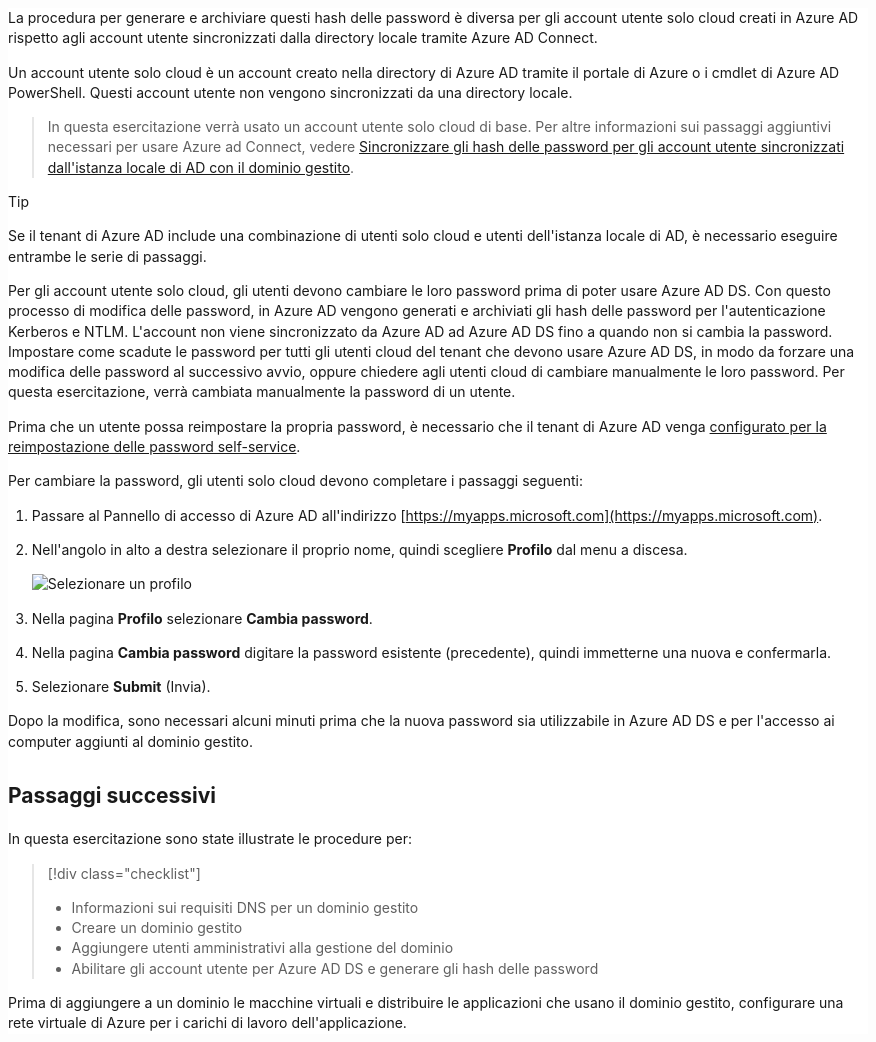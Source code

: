 La procedura per generare e archiviare questi hash delle password è diversa per gli account utente solo cloud creati in Azure AD rispetto agli account utente sincronizzati dalla directory locale tramite Azure AD Connect.

Un account utente solo cloud è un account creato nella directory di Azure AD tramite il portale di Azure o i cmdlet di Azure AD PowerShell. Questi account utente non vengono sincronizzati da una directory locale.

> In questa esercitazione verrà usato un account utente solo cloud di base. Per altre informazioni sui passaggi aggiuntivi necessari per usare Azure ad Connect, vedere [Sincronizzare gli hash delle password per gli account utente sincronizzati dall'istanza locale di AD con il dominio gestito][on-prem-sync].

> [!TIP]
> Se il tenant di Azure AD include una combinazione di utenti solo cloud e utenti dell'istanza locale di AD, è necessario eseguire entrambe le serie di passaggi.

Per gli account utente solo cloud, gli utenti devono cambiare le loro password prima di poter usare Azure AD DS. Con questo processo di modifica delle password, in Azure AD vengono generati e archiviati gli hash delle password per l'autenticazione Kerberos e NTLM. L'account non viene sincronizzato da Azure AD ad Azure AD DS fino a quando non si cambia la password. Impostare come scadute le password per tutti gli utenti cloud del tenant che devono usare Azure AD DS, in modo da forzare una modifica delle password al successivo avvio, oppure chiedere agli utenti cloud di cambiare manualmente le loro password. Per questa esercitazione, verrà cambiata manualmente la password di un utente.

Prima che un utente possa reimpostare la propria password, è necessario che il tenant di Azure AD venga [configurato per la reimpostazione delle password self-service][configure-sspr].

Per cambiare la password, gli utenti solo cloud devono completare i passaggi seguenti:

1. Passare al Pannello di accesso di Azure AD all'indirizzo [https://myapps.microsoft.com](https://myapps.microsoft.com).
1. Nell'angolo in alto a destra selezionare il proprio nome, quindi scegliere **Profilo** dal menu a discesa.

    ![Selezionare un profilo](./media/tutorial-create-instance/select-profile.png)

1. Nella pagina **Profilo** selezionare **Cambia password**.
1. Nella pagina **Cambia password** digitare la password esistente (precedente), quindi immetterne una nuova e confermarla.
1. Selezionare **Submit** (Invia).

Dopo la modifica, sono necessari alcuni minuti prima che la nuova password sia utilizzabile in Azure AD DS e per l'accesso ai computer aggiunti al dominio gestito.

## <a name="next-steps"></a>Passaggi successivi

In questa esercitazione sono state illustrate le procedure per:

> [!div class="checklist"]
> * Informazioni sui requisiti DNS per un dominio gestito
> * Creare un dominio gestito
> * Aggiungere utenti amministrativi alla gestione del dominio
> * Abilitare gli account utente per Azure AD DS e generare gli hash delle password

Prima di aggiungere a un dominio le macchine virtuali e distribuire le applicazioni che usano il dominio gestito, configurare una rete virtuale di Azure per i carichi di lavoro dell'applicazione.


[tutorial-create-instance-advanced]: tutorial-create-instance-advanced.md
[create-azure-ad-tenant]: ../active-directory/fundamentals/sign-up-organization.md
[associate-azure-ad-tenant]: ../active-directory/fundamentals/active-directory-how-subscriptions-associated-directory.md
[network-considerations]: network-considerations.md
[create-dedicated-subnet]: ../virtual-network/virtual-network-manage-subnet.md#add-a-subnet
[scoped-sync]: scoped-synchronization.md
[on-prem-sync]: tutorial-configure-password-hash-sync.md
[configure-sspr]: ../active-directory/authentication/tutorial-enable-sspr.md
[password-hash-sync-process]: ../active-directory/hybrid/how-to-connect-password-hash-synchronization.md#password-hash-sync-process-for-azure-ad-domain-services
[tutorial-create-instance-advanced]: tutorial-create-instance-advanced.md
[skus]: overview.md
[resource-forests]: concepts-resource-forest.md
[availability-zones]: ../availability-zones/az-overview.md
[concepts-sku]: administration-concepts.md#azure-ad-ds-skus
[naming-prefix]: /windows-server/identity/ad-ds/plan/selecting-the-forest-root-domain#selecting-a-prefix